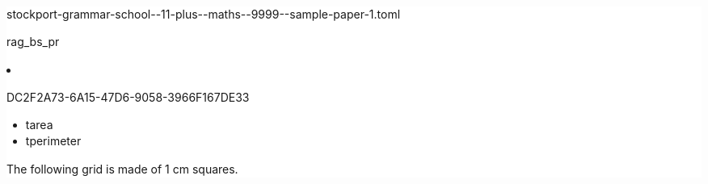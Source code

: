 </div>
</li>
</ul>
<div class='papername'>
<p>stockport-grammar-school--11-plus--maths--9999--sample-paper-1.toml</p>
</div>
<div class='rag'>
<p>rag_bs_pr</p>
</div>
</div>
</li>
<li>
<div class='question_envelope rag_bs_pr question'>
<div class='uuid'>
<p>DC2F2A73-6A15-47D6-9058-3966F167DE33</p>
</div>
<div class='topics'>
<ul>
<li>
tarea
</li>
<li>
tperimeter
</li>
</ul>
</div>
<div class='question question'>

The following grid is made of $1 \ \text{cm}$ squares. 
